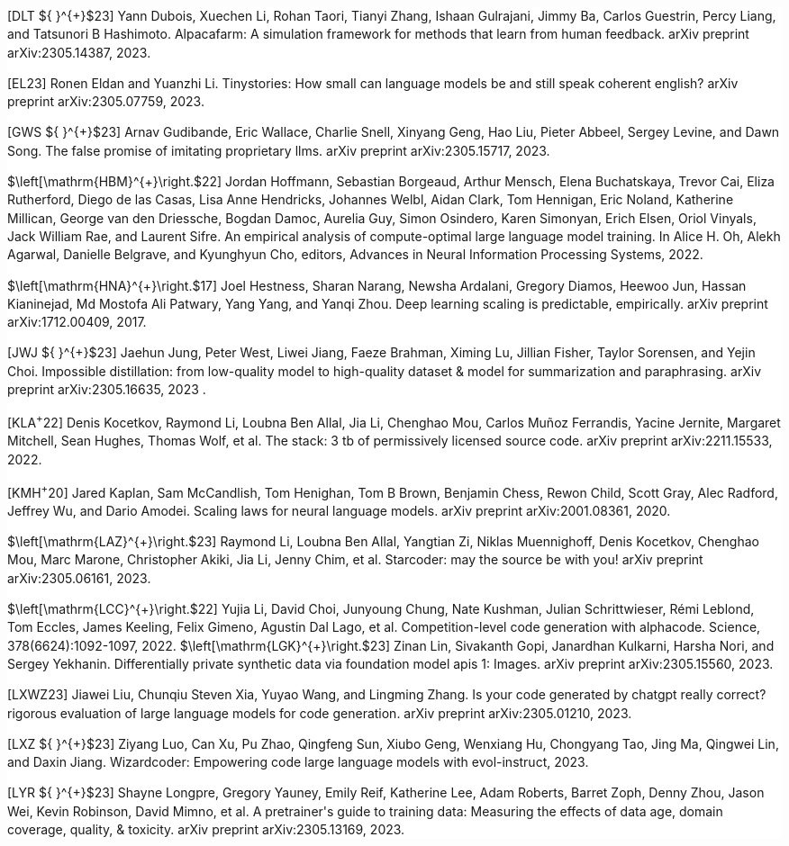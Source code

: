 [DLT \${ }^{+}\$23] Yann Dubois, Xuechen Li, Rohan Taori, Tianyi Zhang, Ishaan Gulrajani, Jimmy Ba, Carlos Guestrin, Percy Liang, and Tatsunori B Hashimoto. Alpacafarm: A simulation framework for methods that learn from human feedback. arXiv preprint arXiv:2305.14387, 2023.

[EL23] Ronen Eldan and Yuanzhi Li. Tinystories: How small can language models be and still speak coherent english? arXiv preprint arXiv:2305.07759, 2023.

[GWS \${ }^{+}\$23] Arnav Gudibande, Eric Wallace, Charlie Snell, Xinyang Geng, Hao Liu, Pieter Abbeel, Sergey Levine, and Dawn Song. The false promise of imitating proprietary llms. arXiv preprint arXiv:2305.15717, 2023.

\$\left[\mathrm{HBM}^{+}\right.\$22] Jordan Hoffmann, Sebastian Borgeaud, Arthur Mensch, Elena Buchatskaya, Trevor Cai, Eliza Rutherford, Diego de las Casas, Lisa Anne Hendricks, Johannes Welbl, Aidan Clark, Tom Hennigan, Eric Noland, Katherine Millican, George van den Driessche, Bogdan Damoc, Aurelia Guy, Simon Osindero, Karen Simonyan, Erich Elsen, Oriol Vinyals, Jack William Rae, and Laurent Sifre. An empirical analysis of compute-optimal large language model training. In Alice H. Oh, Alekh Agarwal, Danielle Belgrave, and Kyunghyun Cho, editors, Advances in Neural Information Processing Systems, 2022.

\$\left[\mathrm{HNA}^{+}\right.\$17] Joel Hestness, Sharan Narang, Newsha Ardalani, Gregory Diamos, Heewoo Jun, Hassan Kianinejad, Md Mostofa Ali Patwary, Yang Yang, and Yanqi Zhou. Deep learning scaling is predictable, empirically. arXiv preprint arXiv:1712.00409, 2017.

[JWJ \${ }^{+}\$23] Jaehun Jung, Peter West, Liwei Jiang, Faeze Brahman, Ximing Lu, Jillian Fisher, Taylor Sorensen, and Yejin Choi. Impossible distillation: from low-quality model to high-quality dataset \& model for summarization and paraphrasing. arXiv preprint arXiv:2305.16635, 2023 .

$\left[\mathrm{KLA}^{+} 22\right]$ Denis Kocetkov, Raymond Li, Loubna Ben Allal, Jia Li, Chenghao Mou, Carlos Muñoz Ferrandis, Yacine Jernite, Margaret Mitchell, Sean Hughes, Thomas Wolf, et al. The stack: 3 tb of permissively licensed source code. arXiv preprint arXiv:2211.15533, 2022.

$\left[\mathrm{KMH}^{+} 20\right]$ Jared Kaplan, Sam McCandlish, Tom Henighan, Tom B Brown, Benjamin Chess, Rewon Child, Scott Gray, Alec Radford, Jeffrey Wu, and Dario Amodei. Scaling laws for neural language models. arXiv preprint arXiv:2001.08361, 2020.

\$\left[\mathrm{LAZ}^{+}\right.\$23] Raymond Li, Loubna Ben Allal, Yangtian Zi, Niklas Muennighoff, Denis Kocetkov, Chenghao Mou, Marc Marone, Christopher Akiki, Jia Li, Jenny Chim, et al. Starcoder: may the source be with you! arXiv preprint arXiv:2305.06161, 2023.

\$\left[\mathrm{LCC}^{+}\right.\$22] Yujia Li, David Choi, Junyoung Chung, Nate Kushman, Julian Schrittwieser, Rémi Leblond, Tom Eccles, James Keeling, Felix Gimeno, Agustin Dal Lago, et al. Competition-level code generation with alphacode. Science, 378(6624):1092-1097, 2022.
\$\left[\mathrm{LGK}^{+}\right.\$23] Zinan Lin, Sivakanth Gopi, Janardhan Kulkarni, Harsha Nori, and Sergey Yekhanin. Differentially private synthetic data via foundation model apis 1: Images. arXiv preprint arXiv:2305.15560, 2023.

[LXWZ23] Jiawei Liu, Chunqiu Steven Xia, Yuyao Wang, and Lingming Zhang. Is your code generated by chatgpt really correct? rigorous evaluation of large language models for code generation. arXiv preprint arXiv:2305.01210, 2023.

[LXZ \${ }^{+}\$23] Ziyang Luo, Can Xu, Pu Zhao, Qingfeng Sun, Xiubo Geng, Wenxiang Hu, Chongyang Tao, Jing Ma, Qingwei Lin, and Daxin Jiang. Wizardcoder: Empowering code large language models with evol-instruct, 2023.

[LYR \${ }^{+}\$23] Shayne Longpre, Gregory Yauney, Emily Reif, Katherine Lee, Adam Roberts, Barret Zoph, Denny Zhou, Jason Wei, Kevin Robinson, David Mimno, et al. A pretrainer's guide to training data: Measuring the effects of data age, domain coverage, quality, \& toxicity. arXiv preprint arXiv:2305.13169, 2023.
